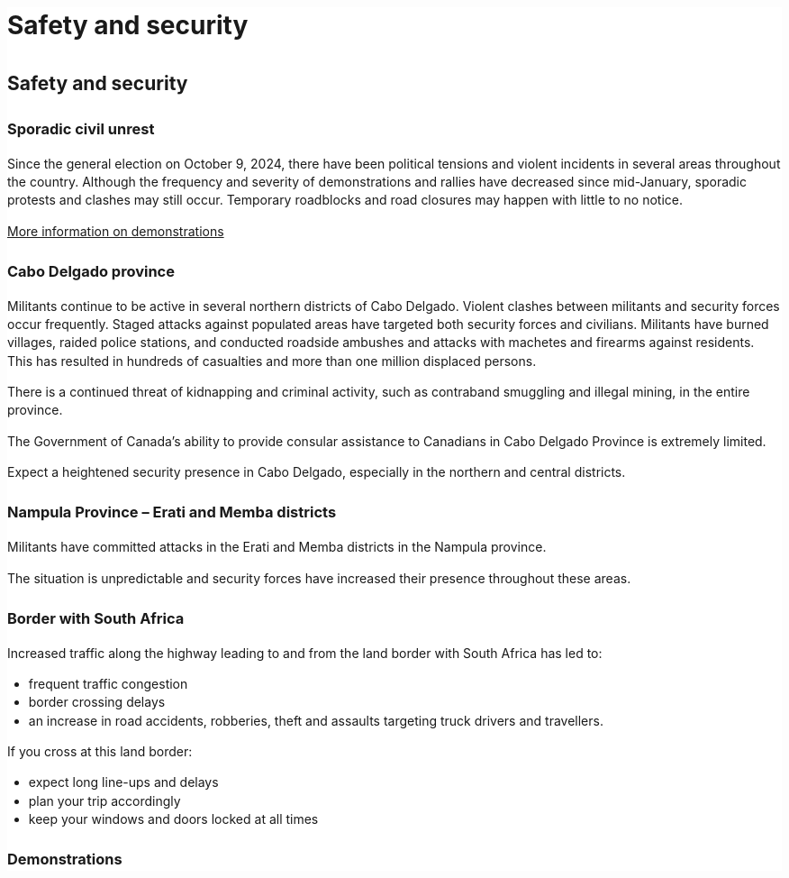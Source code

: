 # Safety and security

## Safety and security

### Sporadic civil unrest

Since the general election on October 9, 2024, there have been political tensions and violent incidents in several areas throughout the country. Although the frequency and severity of demonstrations and rallies have decreased since mid-January, sporadic protests and clashes may still occur. Temporary roadblocks and road closures may happen with little to no notice.

[More information on demonstrations](#demonstrations)

### Cabo Delgado province

Militants continue to be active in several northern districts of Cabo Delgado. Violent clashes between militants and security forces occur frequently. Staged attacks against populated areas have targeted both security forces and civilians. Militants have burned villages, raided police stations, and conducted roadside ambushes and attacks with machetes and firearms against residents. This has resulted in hundreds of casualties and more than one million displaced persons.

There is a continued threat of kidnapping and criminal activity, such as contraband smuggling and illegal mining, in the entire province.

The Government of Canada’s ability to provide consular assistance to Canadians in Cabo Delgado Province is extremely limited.

Expect a heightened security presence in Cabo Delgado, especially in the northern and central districts.

### Nampula Province – Erati and Memba districts

Militants have committed attacks in the Erati and Memba districts in the Nampula province.

The situation is unpredictable and security forces have increased their presence throughout these areas.

### Border with South Africa

Increased traffic along the highway leading to and from the land border with South Africa has led to:

* frequent traffic congestion
* border crossing delays
* an increase in road accidents, robberies, theft and assaults targeting truck drivers and travellers.

If you cross at this land border:

* expect long line-ups and delays
* plan your trip accordingly
* keep your windows and doors locked at all times

### Demonstrations
